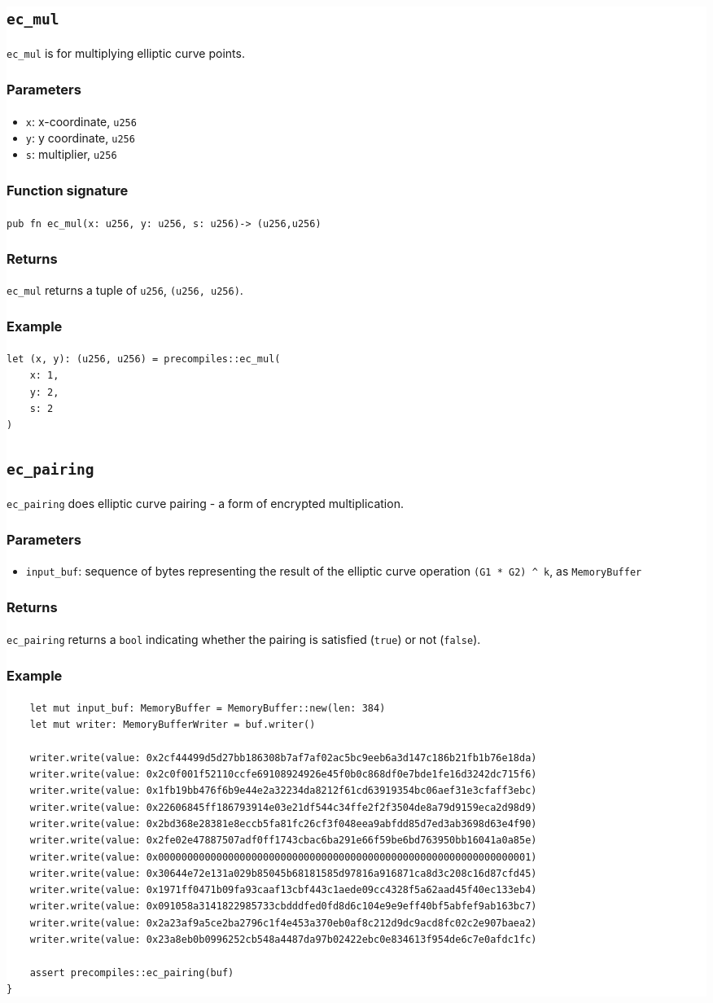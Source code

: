 
## `ec_mul`

`ec_mul` is for multiplying elliptic curve points.

### Parameters

- `x`: x-coordinate, `u256`
- `y`: y coordinate, `u256`
- `s`: multiplier, `u256`

### Function signature

```fe,ignore
pub fn ec_mul(x: u256, y: u256, s: u256)-> (u256,u256)
```

### Returns

`ec_mul` returns a tuple of `u256`, `(u256, u256)`.

### Example

```fe,ignore
let (x, y): (u256, u256) = precompiles::ec_mul(
    x: 1,
    y: 2,
    s: 2
)
```

## `ec_pairing`

`ec_pairing` does elliptic curve pairing - a form of encrypted multiplication.

### Parameters

- `input_buf`: sequence of bytes representing the result of the elliptic curve operation `(G1 * G2) ^ k`, as `MemoryBuffer`

### Returns

`ec_pairing` returns a `bool` indicating whether the pairing is satisfied (`true`) or not (`false`).

### Example

```fe,ignore
    let mut input_buf: MemoryBuffer = MemoryBuffer::new(len: 384)
    let mut writer: MemoryBufferWriter = buf.writer()

    writer.write(value: 0x2cf44499d5d27bb186308b7af7af02ac5bc9eeb6a3d147c186b21fb1b76e18da)
    writer.write(value: 0x2c0f001f52110ccfe69108924926e45f0b0c868df0e7bde1fe16d3242dc715f6)
    writer.write(value: 0x1fb19bb476f6b9e44e2a32234da8212f61cd63919354bc06aef31e3cfaff3ebc)
    writer.write(value: 0x22606845ff186793914e03e21df544c34ffe2f2f3504de8a79d9159eca2d98d9)
    writer.write(value: 0x2bd368e28381e8eccb5fa81fc26cf3f048eea9abfdd85d7ed3ab3698d63e4f90)
    writer.write(value: 0x2fe02e47887507adf0ff1743cbac6ba291e66f59be6bd763950bb16041a0a85e)
    writer.write(value: 0x0000000000000000000000000000000000000000000000000000000000000001)
    writer.write(value: 0x30644e72e131a029b85045b68181585d97816a916871ca8d3c208c16d87cfd45)
    writer.write(value: 0x1971ff0471b09fa93caaf13cbf443c1aede09cc4328f5a62aad45f40ec133eb4)
    writer.write(value: 0x091058a3141822985733cbdddfed0fd8d6c104e9e9eff40bf5abfef9ab163bc7)
    writer.write(value: 0x2a23af9a5ce2ba2796c1f4e453a370eb0af8c212d9dc9acd8fc02c2e907baea2)
    writer.write(value: 0x23a8eb0b0996252cb548a4487da97b02422ebc0e834613f954de6c7e0afdc1fc)

    assert precompiles::ec_pairing(buf)
}
```